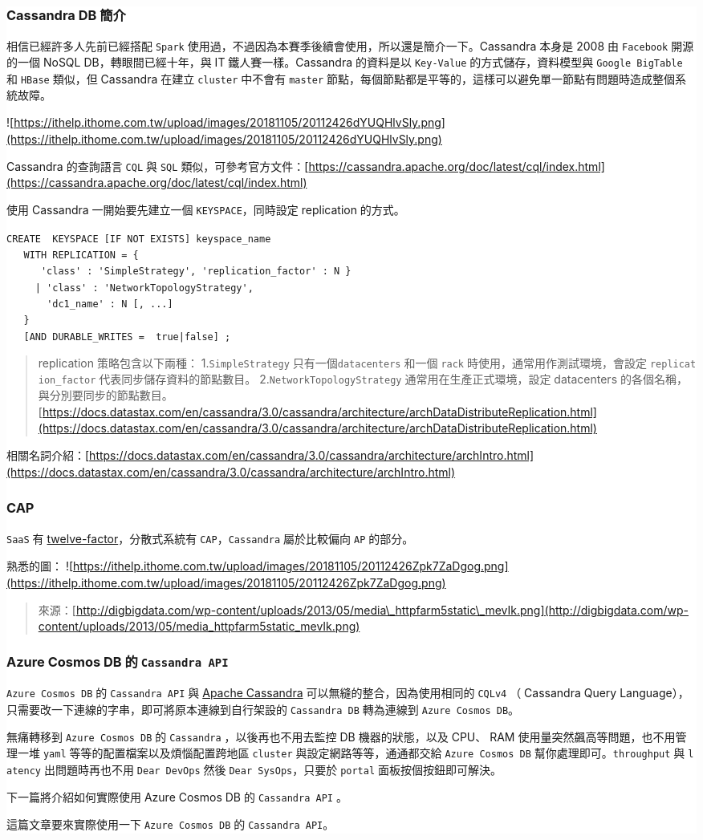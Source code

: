 ### Cassandra DB 簡介

相信已經許多人先前已經搭配 `Spark` 使用過，不過因為本賽季後續會使用，所以還是簡介一下。Cassandra 本身是 2008 由 `Facebook` 開源的一個 NoSQL DB，轉眼間已經十年，與 IT 鐵人賽一樣。Cassandra 的資料是以 `Key-Value` 的方式儲存，資料模型與 `Google BigTable` 和 `HBase` 類似，但 Cassandra 在建立 `cluster` 中不會有 `master` 節點，每個節點都是平等的，這樣可以避免單一節點有問題時造成整個系統故障。

![https://ithelp.ithome.com.tw/upload/images/20181105/20112426dYUQHlvSly.png](https://ithelp.ithome.com.tw/upload/images/20181105/20112426dYUQHlvSly.png)

Cassandra 的查詢語言 `CQL` 與 `SQL` 類似，可參考官方文件：[https://cassandra.apache.org/doc/latest/cql/index.html](https://cassandra.apache.org/doc/latest/cql/index.html)

使用 Cassandra 一開始要先建立一個 `KEYSPACE`，同時設定 replication 的方式。

```text
CREATE  KEYSPACE [IF NOT EXISTS] keyspace_name 
   WITH REPLICATION = { 
      'class' : 'SimpleStrategy', 'replication_factor' : N } 
     | 'class' : 'NetworkTopologyStrategy', 
       'dc1_name' : N [, ...] 
   }
   [AND DURABLE_WRITES =  true|false] ;
```

> replication 策略包含以下兩種： 1.`SimpleStrategy` 只有一個`datacenters` 和一個 `rack` 時使用，通常用作測試環境，會設定 `replication_factor` 代表同步儲存資料的節點數目。 2.`NetworkTopologyStrategy` 通常用在生產正式環境，設定 datacenters 的各個名稱，與分別要同步的節點數目。 [https://docs.datastax.com/en/cassandra/3.0/cassandra/architecture/archDataDistributeReplication.html](https://docs.datastax.com/en/cassandra/3.0/cassandra/architecture/archDataDistributeReplication.html)

相關名詞介紹：[https://docs.datastax.com/en/cassandra/3.0/cassandra/architecture/archIntro.html](https://docs.datastax.com/en/cassandra/3.0/cassandra/architecture/archIntro.html)

### CAP

`SaaS` 有 [twelve-factor](https://12factor.net/)，分散式系統有 `CAP`，`Cassandra` 屬於比較偏向 `AP` 的部分。

熟悉的圖： ![https://ithelp.ithome.com.tw/upload/images/20181105/20112426Zpk7ZaDgog.png](https://ithelp.ithome.com.tw/upload/images/20181105/20112426Zpk7ZaDgog.png)

> 來源：[http://digbigdata.com/wp-content/uploads/2013/05/media\_httpfarm5static\_mevIk.png](http://digbigdata.com/wp-content/uploads/2013/05/media_httpfarm5static_mevIk.png)

### Azure Cosmos DB 的 `Cassandra API`

`Azure Cosmos DB` 的 `Cassandra API` 與 [Apache Cassandra](https://cassandra.apache.org/) 可以無縫的整合，因為使用相同的 `CQLv4` （ Cassandra Query Language），只需要改一下連線的字串，即可將原本連線到自行架設的 `Cassandra DB` 轉為連線到 `Azure Cosmos DB`。

無痛轉移到 `Azure Cosmos DB` 的 `Cassandra` ，以後再也不用去監控 DB 機器的狀態，以及 CPU、 RAM 使用量突然飆高等問題，也不用管理一堆 `yaml` 等等的配置檔案以及煩惱配置跨地區 `cluster` 與設定網路等等，通通都交給 `Azure Cosmos DB` 幫你處理即可。`throughput` 與 `latency` 出問題時再也不用 `Dear DevOps` 然後 `Dear SysOps`，只要於 `portal` 面板按個按鈕即可解決。

下一篇將介紹如何實際使用 Azure Cosmos DB 的 `Cassandra API` 。

這篇文章要來實際使用一下 `Azure Cosmos DB` 的 `Cassandra API`。
